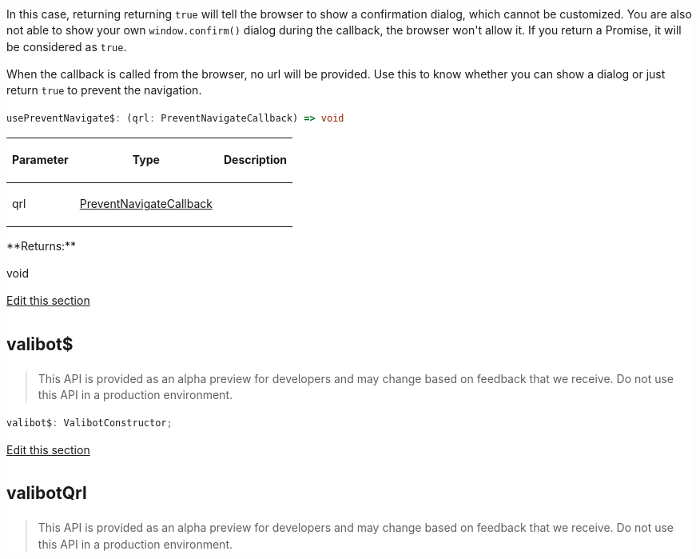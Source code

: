 In this case, returning returning `true` will tell the browser to show a confirmation dialog, which cannot be customized. You are also not able to show your own `window.confirm()` dialog during the callback, the browser won't allow it. If you return a Promise, it will be considered as `true`.

When the callback is called from the browser, no url will be provided. Use this to know whether you can show a dialog or just return `true` to prevent the navigation.

```typescript
usePreventNavigate$: (qrl: PreventNavigateCallback) => void
```

<table><thead><tr><th>

Parameter

</th><th>

Type

</th><th>

Description

</th></tr></thead>
<tbody><tr><td>

qrl

</td><td>

[PreventNavigateCallback](#preventnavigatecallback)

</td><td>

</td></tr>
</tbody></table>
**Returns:**

void

[Edit this section](https://github.com/QwikDev/qwik/tree/main/packages/qwik-router/src/runtime/src/use-functions.ts)

## valibot$

> This API is provided as an alpha preview for developers and may change based on feedback that we receive. Do not use this API in a production environment.

```typescript
valibot$: ValibotConstructor;
```

[Edit this section](https://github.com/QwikDev/qwik/tree/main/packages/qwik-router/src/runtime/src/server-functions.ts)

## valibotQrl

> This API is provided as an alpha preview for developers and may change based on feedback that we receive. Do not use this API in a production environment.
